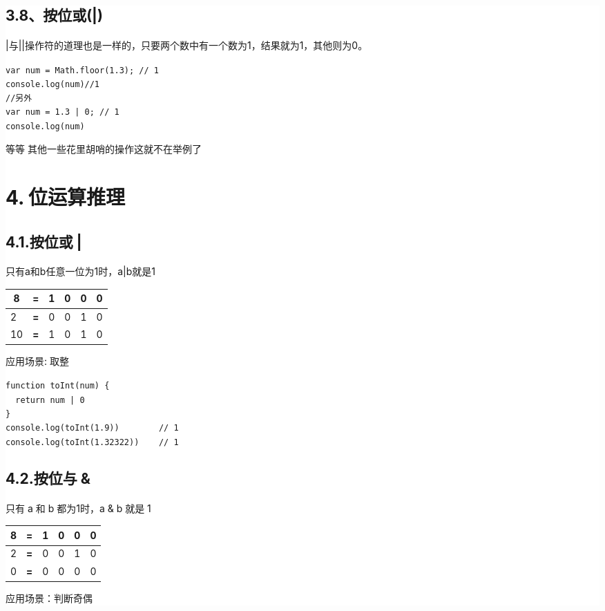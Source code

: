 
3.8、按位或(|)
----------

|与||操作符的道理也是一样的，只要两个数中有一个数为1，结果就为1，其他则为0。

```
var num = Math.floor(1.3); // 1
console.log(num)//1
//另外
var num = 1.3 | 0; // 1
console.log(num)

```

等等 其他一些花里胡哨的操作这就不在举例了

4\. 位运算推理
=========



4.1.按位或 |
---------

只有a和b任意一位为1时，a|b就是1

| 8 | **\=** | 1 | 0 | 0 | 0 |
| --- | --- | --- | --- | --- | --- |
| 2 | **\=** | 0 | 0 | 1 | 0 |
| 10 | **\=** | 1 | 0 | 1 | 0 |

应用场景: 取整

```
function toInt(num) {
  return num | 0
}
console.log(toInt(1.9))        // 1
console.log(toInt(1.32322))    // 1

```



4.2.按位与 &
---------

只有 a 和 b 都为1时，a & b 就是 1

| 8 | **\=** | 1 | 0 | 0 | 0 |
| --- | --- | --- | --- | --- | --- |
| 2 | **\=** | 0 | 0 | 1 | 0 |
| 0 | **\=** | 0 | 0 | 0 | 0 |

应用场景：判断奇偶
